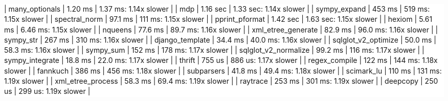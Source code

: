 | many_optionals             | 1.20 ms                                                                                                         | 1.37 ms: 1.14x slower                                                                                                 |
| mdp                        | 1.16 sec                                                                                                        | 1.33 sec: 1.14x slower                                                                                                |
| sympy_expand               | 453 ms                                                                                                          | 519 ms: 1.15x slower                                                                                                  |
| spectral_norm              | 97.1 ms                                                                                                         | 111 ms: 1.15x slower                                                                                                  |
| pprint_pformat             | 1.42 sec                                                                                                        | 1.63 sec: 1.15x slower                                                                                                |
| hexiom                     | 5.61 ms                                                                                                         | 6.46 ms: 1.15x slower                                                                                                 |
| nqueens                    | 77.6 ms                                                                                                         | 89.7 ms: 1.16x slower                                                                                                 |
| xml_etree_generate         | 82.9 ms                                                                                                         | 96.0 ms: 1.16x slower                                                                                                 |
| sympy_str                  | 267 ms                                                                                                          | 310 ms: 1.16x slower                                                                                                  |
| django_template            | 34.4 ms                                                                                                         | 40.0 ms: 1.16x slower                                                                                                 |
| sqlglot_v2_optimize        | 50.0 ms                                                                                                         | 58.3 ms: 1.16x slower                                                                                                 |
| sympy_sum                  | 152 ms                                                                                                          | 178 ms: 1.17x slower                                                                                                  |
| sqlglot_v2_normalize       | 99.2 ms                                                                                                         | 116 ms: 1.17x slower                                                                                                  |
| sympy_integrate            | 18.8 ms                                                                                                         | 22.0 ms: 1.17x slower                                                                                                 |
| thrift                     | 755 us                                                                                                          | 886 us: 1.17x slower                                                                                                  |
| regex_compile              | 122 ms                                                                                                          | 144 ms: 1.18x slower                                                                                                  |
| fannkuch                   | 386 ms                                                                                                          | 456 ms: 1.18x slower                                                                                                  |
| subparsers                 | 41.8 ms                                                                                                         | 49.4 ms: 1.18x slower                                                                                                 |
| scimark_lu                 | 110 ms                                                                                                          | 131 ms: 1.19x slower                                                                                                  |
| xml_etree_process          | 58.3 ms                                                                                                         | 69.4 ms: 1.19x slower                                                                                                 |
| raytrace                   | 253 ms                                                                                                          | 301 ms: 1.19x slower                                                                                                  |
| deepcopy                   | 250 us                                                                                                          | 299 us: 1.19x slower                                                                                                  |